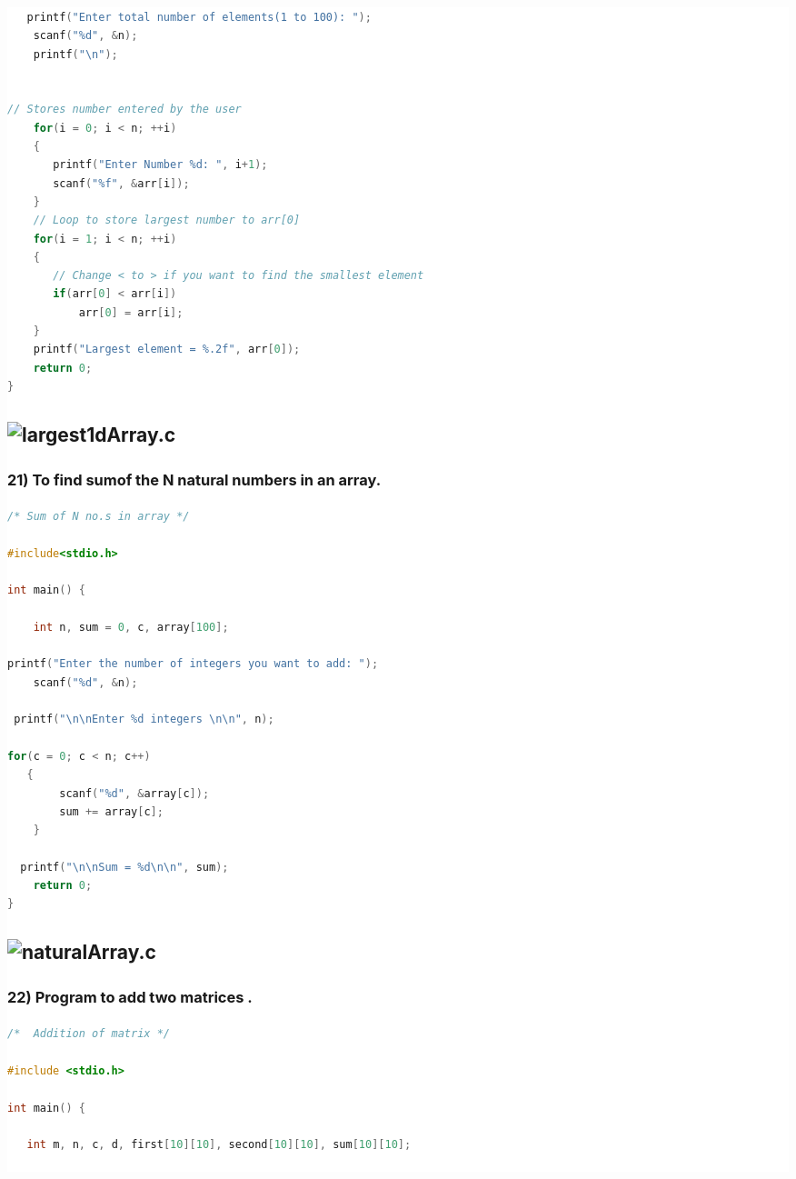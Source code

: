 ```C 
   printf("Enter total number of elements(1 to 100): ");
    scanf("%d", &n);
    printf("\n");
    
    
// Stores number entered by the user
    for(i = 0; i < n; ++i)
    {
       printf("Enter Number %d: ", i+1);
       scanf("%f", &arr[i]);
    }
    // Loop to store largest number to arr[0]
    for(i = 1; i < n; ++i)
    {
       // Change < to > if you want to find the smallest element
       if(arr[0] < arr[i])
           arr[0] = arr[i];
    }
    printf("Largest element = %.2f", arr[0]);
    return 0;
}
```
![largest1dArray.c](https://i.imgur.com/540Ey9m.png)
---
### 21) To find sumof the N natural numbers in an array.
```C
/* Sum of N no.s in array */
     
#include<stdio.h>

int main() {

    int n, sum = 0, c, array[100];

printf("Enter the number of integers you want to add: ");
    scanf("%d", &n);

 printf("\n\nEnter %d integers \n\n", n);

for(c = 0; c < n; c++)
   {
        scanf("%d", &array[c]);
        sum += array[c];    
    }

  printf("\n\nSum = %d\n\n", sum);
    return 0;
}
```
![naturalArray.c](https://i.imgur.com/0nT3T8Q.png)
---
### 22) Program to add two matrices .
```C
/*  Addition of matrix */
    
#include <stdio.h>
 
int main() {
   
   int m, n, c, d, first[10][10], second[10][10], sum[10][10];
 
```